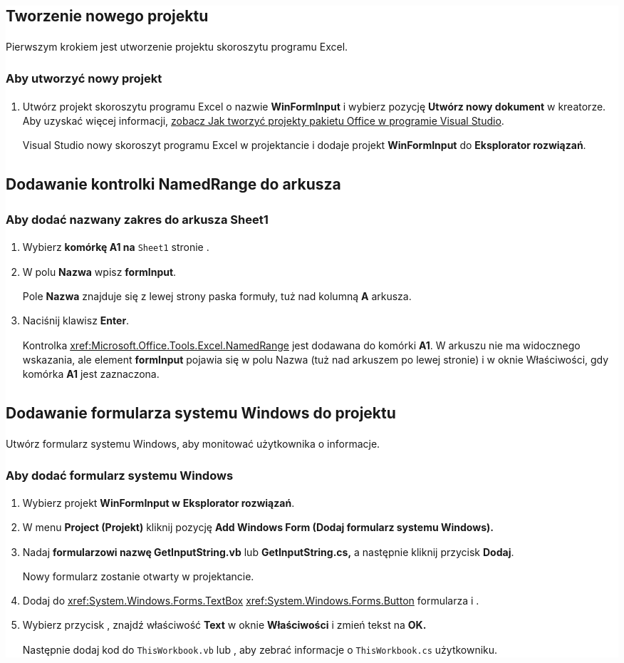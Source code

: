 ## <a name="create-a-new-project"></a>Tworzenie nowego projektu
 Pierwszym krokiem jest utworzenie projektu skoroszytu programu Excel.

### <a name="to-create-a-new-project"></a>Aby utworzyć nowy projekt

1. Utwórz projekt skoroszytu programu Excel o nazwie **WinFormInput** i wybierz pozycję **Utwórz nowy dokument** w kreatorze. Aby uzyskać więcej informacji, [zobacz Jak tworzyć projekty pakietu Office w programie Visual Studio](../vsto/how-to-create-office-projects-in-visual-studio.md).

     Visual Studio nowy skoroszyt programu Excel w projektancie i dodaje projekt **WinFormInput** do **Eksplorator rozwiązań**.

## <a name="add-a-namedrange-control-to-the-worksheet"></a>Dodawanie kontrolki NamedRange do arkusza

### <a name="to-add-a-named-range-to-sheet1"></a>Aby dodać nazwany zakres do arkusza Sheet1

1. Wybierz **komórkę A1 na** `Sheet1` stronie .

2. W polu **Nazwa** wpisz **formInput**.

     Pole **Nazwa** znajduje się z lewej strony paska formuły, tuż nad kolumną **A** arkusza.

3.  Naciśnij klawisz **Enter**.

     Kontrolka <xref:Microsoft.Office.Tools.Excel.NamedRange> jest dodawana do komórki **A1**. W arkuszu nie ma widocznego wskazania, ale  element **formInput** pojawia się w polu Nazwa  (tuż nad arkuszem po lewej stronie) i w oknie Właściwości, gdy komórka **A1** jest zaznaczona.

## <a name="add-a-windows-form-to-the-project"></a>Dodawanie formularza systemu Windows do projektu
 Utwórz formularz systemu Windows, aby monitować użytkownika o informacje.

### <a name="to-add-a-windows-form"></a>Aby dodać formularz systemu Windows

1. Wybierz projekt **WinFormInput w** **Eksplorator rozwiązań**.

2. W menu **Project (Projekt)** kliknij pozycję **Add Windows Form (Dodaj formularz systemu Windows).**

3. Nadaj **formularzowi nazwę GetInputString.vb** lub **GetInputString.cs,** a następnie kliknij przycisk **Dodaj**.

    Nowy formularz zostanie otwarty w projektancie.

4. Dodaj do <xref:System.Windows.Forms.TextBox> <xref:System.Windows.Forms.Button> formularza i .

5. Wybierz przycisk , znajdź właściwość **Text** w oknie **Właściwości** i zmień tekst na **OK.**

   Następnie dodaj kod do `ThisWorkbook.vb` lub , aby zebrać informacje o `ThisWorkbook.cs` użytkowniku.

